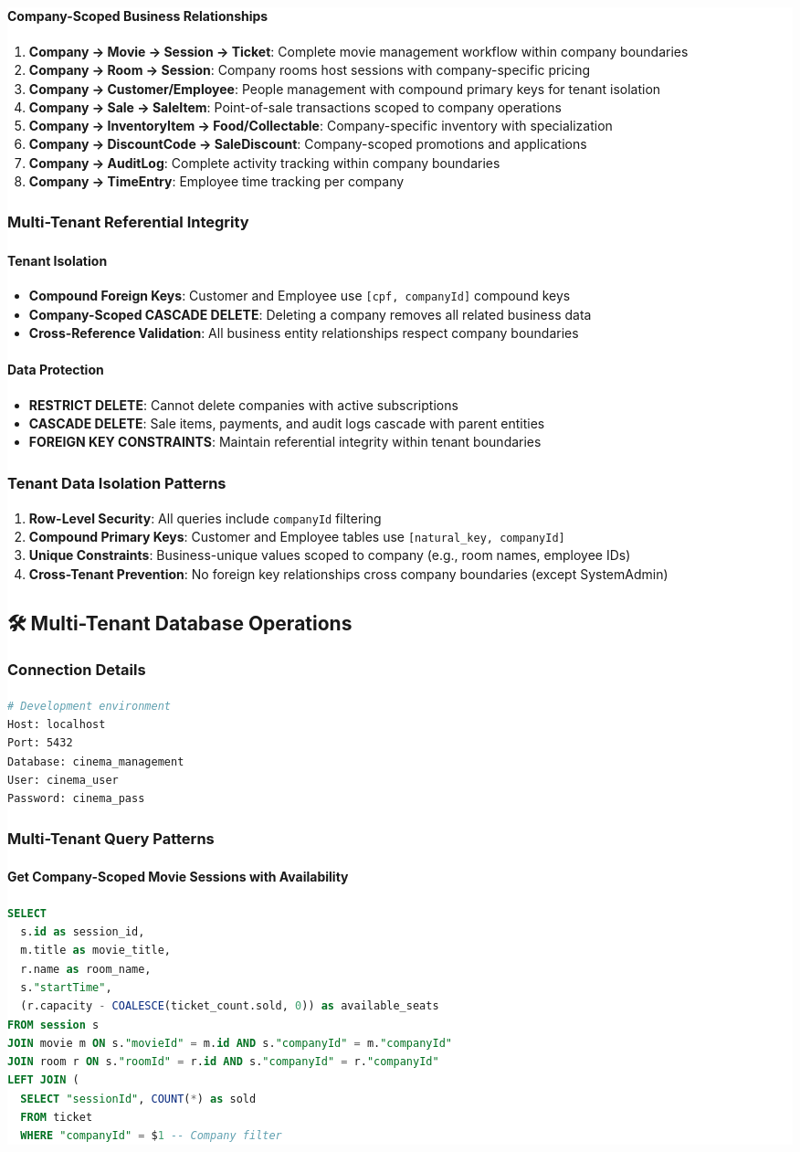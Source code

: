 #### **Company-Scoped Business Relationships**
1. **Company → Movie → Session → Ticket**: Complete movie management workflow within company boundaries
2. **Company → Room → Session**: Company rooms host sessions with company-specific pricing
3. **Company → Customer/Employee**: People management with compound primary keys for tenant isolation
4. **Company → Sale → SaleItem**: Point-of-sale transactions scoped to company operations
5. **Company → InventoryItem → Food/Collectable**: Company-specific inventory with specialization
6. **Company → DiscountCode → SaleDiscount**: Company-scoped promotions and applications
7. **Company → AuditLog**: Complete activity tracking within company boundaries
8. **Company → TimeEntry**: Employee time tracking per company

### Multi-Tenant Referential Integrity

#### **Tenant Isolation**
- **Compound Foreign Keys**: Customer and Employee use `[cpf, companyId]` compound keys
- **Company-Scoped CASCADE DELETE**: Deleting a company removes all related business data
- **Cross-Reference Validation**: All business entity relationships respect company boundaries

#### **Data Protection**
- **RESTRICT DELETE**: Cannot delete companies with active subscriptions
- **CASCADE DELETE**: Sale items, payments, and audit logs cascade with parent entities
- **FOREIGN KEY CONSTRAINTS**: Maintain referential integrity within tenant boundaries

### **Tenant Data Isolation Patterns**

1. **Row-Level Security**: All queries include `companyId` filtering
2. **Compound Primary Keys**: Customer and Employee tables use `[natural_key, companyId]`
3. **Unique Constraints**: Business-unique values scoped to company (e.g., room names, employee IDs)
4. **Cross-Tenant Prevention**: No foreign key relationships cross company boundaries (except SystemAdmin)

## 🛠️ Multi-Tenant Database Operations

### Connection Details

```bash
# Development environment
Host: localhost
Port: 5432
Database: cinema_management
User: cinema_user
Password: cinema_pass
```

### Multi-Tenant Query Patterns

#### Get Company-Scoped Movie Sessions with Availability
```sql
SELECT
  s.id as session_id,
  m.title as movie_title,
  r.name as room_name,
  s."startTime",
  (r.capacity - COALESCE(ticket_count.sold, 0)) as available_seats
FROM session s
JOIN movie m ON s."movieId" = m.id AND s."companyId" = m."companyId"
JOIN room r ON s."roomId" = r.id AND s."companyId" = r."companyId"
LEFT JOIN (
  SELECT "sessionId", COUNT(*) as sold
  FROM ticket
  WHERE "companyId" = $1 -- Company filter
```